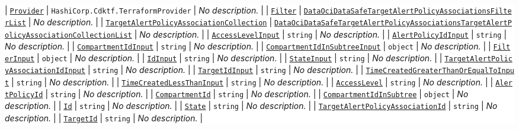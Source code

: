| <code><a href="#rhizo-co-terraform-provider-oci.dataOciDataSafeTargetAlertPolicyAssociations.DataOciDataSafeTargetAlertPolicyAssociations.property.provider">Provider</a></code> | <code>HashiCorp.Cdktf.TerraformProvider</code> | *No description.* |
| <code><a href="#rhizo-co-terraform-provider-oci.dataOciDataSafeTargetAlertPolicyAssociations.DataOciDataSafeTargetAlertPolicyAssociations.property.filter">Filter</a></code> | <code><a href="#rhizo-co-terraform-provider-oci.dataOciDataSafeTargetAlertPolicyAssociations.DataOciDataSafeTargetAlertPolicyAssociationsFilterList">DataOciDataSafeTargetAlertPolicyAssociationsFilterList</a></code> | *No description.* |
| <code><a href="#rhizo-co-terraform-provider-oci.dataOciDataSafeTargetAlertPolicyAssociations.DataOciDataSafeTargetAlertPolicyAssociations.property.targetAlertPolicyAssociationCollection">TargetAlertPolicyAssociationCollection</a></code> | <code><a href="#rhizo-co-terraform-provider-oci.dataOciDataSafeTargetAlertPolicyAssociations.DataOciDataSafeTargetAlertPolicyAssociationsTargetAlertPolicyAssociationCollectionList">DataOciDataSafeTargetAlertPolicyAssociationsTargetAlertPolicyAssociationCollectionList</a></code> | *No description.* |
| <code><a href="#rhizo-co-terraform-provider-oci.dataOciDataSafeTargetAlertPolicyAssociations.DataOciDataSafeTargetAlertPolicyAssociations.property.accessLevelInput">AccessLevelInput</a></code> | <code>string</code> | *No description.* |
| <code><a href="#rhizo-co-terraform-provider-oci.dataOciDataSafeTargetAlertPolicyAssociations.DataOciDataSafeTargetAlertPolicyAssociations.property.alertPolicyIdInput">AlertPolicyIdInput</a></code> | <code>string</code> | *No description.* |
| <code><a href="#rhizo-co-terraform-provider-oci.dataOciDataSafeTargetAlertPolicyAssociations.DataOciDataSafeTargetAlertPolicyAssociations.property.compartmentIdInput">CompartmentIdInput</a></code> | <code>string</code> | *No description.* |
| <code><a href="#rhizo-co-terraform-provider-oci.dataOciDataSafeTargetAlertPolicyAssociations.DataOciDataSafeTargetAlertPolicyAssociations.property.compartmentIdInSubtreeInput">CompartmentIdInSubtreeInput</a></code> | <code>object</code> | *No description.* |
| <code><a href="#rhizo-co-terraform-provider-oci.dataOciDataSafeTargetAlertPolicyAssociations.DataOciDataSafeTargetAlertPolicyAssociations.property.filterInput">FilterInput</a></code> | <code>object</code> | *No description.* |
| <code><a href="#rhizo-co-terraform-provider-oci.dataOciDataSafeTargetAlertPolicyAssociations.DataOciDataSafeTargetAlertPolicyAssociations.property.idInput">IdInput</a></code> | <code>string</code> | *No description.* |
| <code><a href="#rhizo-co-terraform-provider-oci.dataOciDataSafeTargetAlertPolicyAssociations.DataOciDataSafeTargetAlertPolicyAssociations.property.stateInput">StateInput</a></code> | <code>string</code> | *No description.* |
| <code><a href="#rhizo-co-terraform-provider-oci.dataOciDataSafeTargetAlertPolicyAssociations.DataOciDataSafeTargetAlertPolicyAssociations.property.targetAlertPolicyAssociationIdInput">TargetAlertPolicyAssociationIdInput</a></code> | <code>string</code> | *No description.* |
| <code><a href="#rhizo-co-terraform-provider-oci.dataOciDataSafeTargetAlertPolicyAssociations.DataOciDataSafeTargetAlertPolicyAssociations.property.targetIdInput">TargetIdInput</a></code> | <code>string</code> | *No description.* |
| <code><a href="#rhizo-co-terraform-provider-oci.dataOciDataSafeTargetAlertPolicyAssociations.DataOciDataSafeTargetAlertPolicyAssociations.property.timeCreatedGreaterThanOrEqualToInput">TimeCreatedGreaterThanOrEqualToInput</a></code> | <code>string</code> | *No description.* |
| <code><a href="#rhizo-co-terraform-provider-oci.dataOciDataSafeTargetAlertPolicyAssociations.DataOciDataSafeTargetAlertPolicyAssociations.property.timeCreatedLessThanInput">TimeCreatedLessThanInput</a></code> | <code>string</code> | *No description.* |
| <code><a href="#rhizo-co-terraform-provider-oci.dataOciDataSafeTargetAlertPolicyAssociations.DataOciDataSafeTargetAlertPolicyAssociations.property.accessLevel">AccessLevel</a></code> | <code>string</code> | *No description.* |
| <code><a href="#rhizo-co-terraform-provider-oci.dataOciDataSafeTargetAlertPolicyAssociations.DataOciDataSafeTargetAlertPolicyAssociations.property.alertPolicyId">AlertPolicyId</a></code> | <code>string</code> | *No description.* |
| <code><a href="#rhizo-co-terraform-provider-oci.dataOciDataSafeTargetAlertPolicyAssociations.DataOciDataSafeTargetAlertPolicyAssociations.property.compartmentId">CompartmentId</a></code> | <code>string</code> | *No description.* |
| <code><a href="#rhizo-co-terraform-provider-oci.dataOciDataSafeTargetAlertPolicyAssociations.DataOciDataSafeTargetAlertPolicyAssociations.property.compartmentIdInSubtree">CompartmentIdInSubtree</a></code> | <code>object</code> | *No description.* |
| <code><a href="#rhizo-co-terraform-provider-oci.dataOciDataSafeTargetAlertPolicyAssociations.DataOciDataSafeTargetAlertPolicyAssociations.property.id">Id</a></code> | <code>string</code> | *No description.* |
| <code><a href="#rhizo-co-terraform-provider-oci.dataOciDataSafeTargetAlertPolicyAssociations.DataOciDataSafeTargetAlertPolicyAssociations.property.state">State</a></code> | <code>string</code> | *No description.* |
| <code><a href="#rhizo-co-terraform-provider-oci.dataOciDataSafeTargetAlertPolicyAssociations.DataOciDataSafeTargetAlertPolicyAssociations.property.targetAlertPolicyAssociationId">TargetAlertPolicyAssociationId</a></code> | <code>string</code> | *No description.* |
| <code><a href="#rhizo-co-terraform-provider-oci.dataOciDataSafeTargetAlertPolicyAssociations.DataOciDataSafeTargetAlertPolicyAssociations.property.targetId">TargetId</a></code> | <code>string</code> | *No description.* |